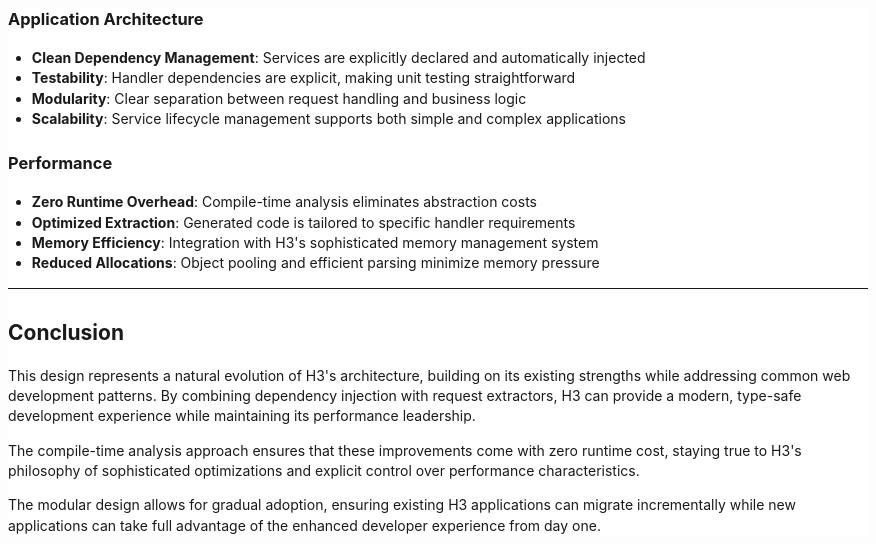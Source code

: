 ### Application Architecture
- **Clean Dependency Management**: Services are explicitly declared and automatically injected
- **Testability**: Handler dependencies are explicit, making unit testing straightforward
- **Modularity**: Clear separation between request handling and business logic
- **Scalability**: Service lifecycle management supports both simple and complex applications

### Performance
- **Zero Runtime Overhead**: Compile-time analysis eliminates abstraction costs
- **Optimized Extraction**: Generated code is tailored to specific handler requirements
- **Memory Efficiency**: Integration with H3's sophisticated memory management system
- **Reduced Allocations**: Object pooling and efficient parsing minimize memory pressure

---

## Conclusion

This design represents a natural evolution of H3's architecture, building on its existing strengths while addressing common web development patterns. By combining dependency injection with request extractors, H3 can provide a modern, type-safe development experience while maintaining its performance leadership.

The compile-time analysis approach ensures that these improvements come with zero runtime cost, staying true to H3's philosophy of sophisticated optimizations and explicit control over performance characteristics.

The modular design allows for gradual adoption, ensuring existing H3 applications can migrate incrementally while new applications can take full advantage of the enhanced developer experience from day one.